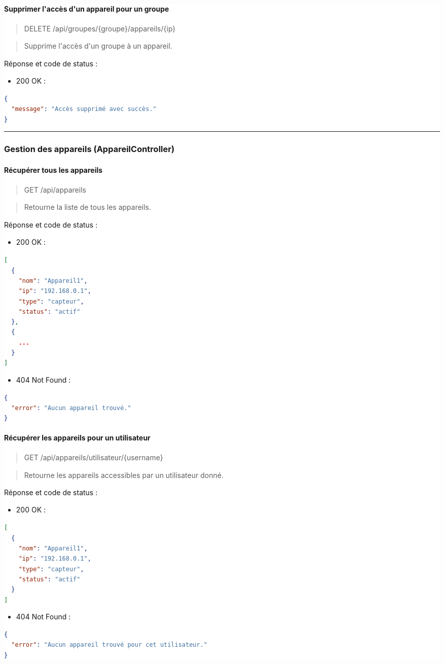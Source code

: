 #### Supprimer l'accès d'un appareil pour un groupe
> DELETE /api/groupes/{groupe}/appareils/{ip}

> Supprime l'accès d'un groupe à un appareil.

Réponse et code de status :
- 200 OK :
```json
{
  "message": "Accès supprimé avec succès."
}
```

---
### Gestion des appareils (AppareilController)
#### Récupérer tous les appareils
> GET /api/appareils

> Retourne la liste de tous les appareils.

Réponse et code de status :
- 200 OK :
```json
[
  {
    "nom": "Appareil1",
    "ip": "192.168.0.1",
    "type": "capteur",
    "status": "actif"
  },
  {
    ...
  }
]
```
- 404 Not Found :
```json
{
  "error": "Aucun appareil trouvé."
}
```

#### Récupérer les appareils pour un utilisateur
> GET /api/appareils/utilisateur/{username}

> Retourne les appareils accessibles par un utilisateur donné.

Réponse et code de status :
- 200 OK :
```json
[
  {
    "nom": "Appareil1",
    "ip": "192.168.0.1",
    "type": "capteur",
    "status": "actif"
  }
]
```
- 404 Not Found :
```json
{
  "error": "Aucun appareil trouvé pour cet utilisateur."
}
```
